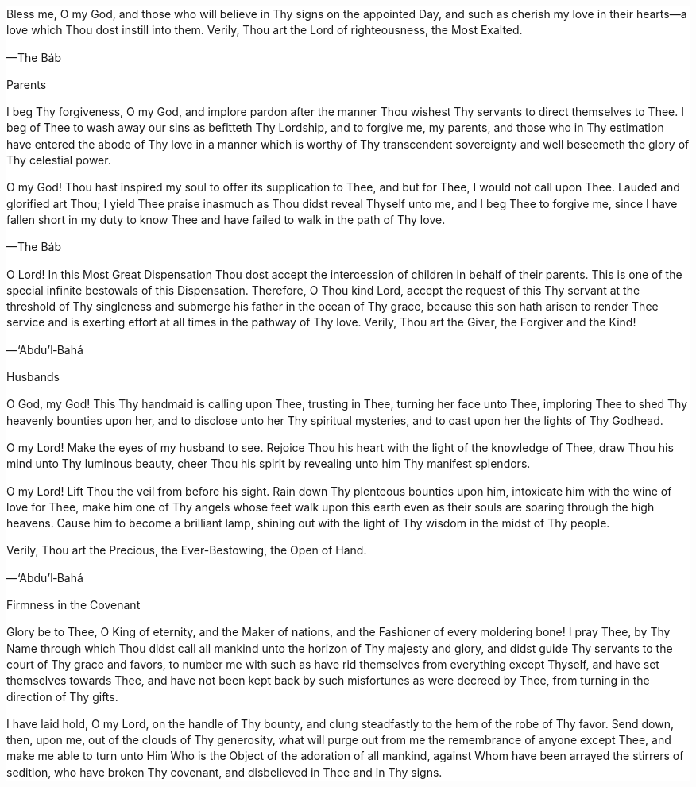 Bless me, O my God, and those who will believe in Thy signs on the appointed Day, and such as cherish my love in their hearts—a love which Thou dost instill into them. Verily, Thou art the Lord of righteousness, the Most Exalted.

—The Báb

Parents

I beg Thy forgiveness, O my God, and implore pardon after the manner Thou wishest Thy servants to direct themselves to Thee. I beg of Thee to wash away our sins as befitteth Thy Lordship, and to forgive me, my parents, and those who in Thy estimation have entered the abode of Thy love in a manner which is worthy of Thy transcendent sovereignty and well beseemeth the glory of Thy celestial power.

O my God! Thou hast inspired my soul to offer its supplication to Thee, and but for Thee, I would not call upon Thee. Lauded and glorified art Thou; I yield Thee praise inasmuch as Thou didst reveal Thyself unto me, and I beg Thee to forgive me, since I have fallen short in my duty to know Thee and have failed to walk in the path of Thy love.

—The Báb

O Lord! In this Most Great Dispensation Thou dost accept the intercession of children in behalf of their parents. This is one of the special infinite bestowals of this Dispensation. Therefore, O Thou kind Lord, accept the request of this Thy servant at the threshold of Thy singleness and submerge his father in the ocean of Thy grace, because this son hath arisen to render Thee service and is exerting effort at all times in the pathway of Thy love. Verily, Thou art the Giver, the Forgiver and the Kind!

—‘Abdu’l‑Bahá

Husbands

O God, my God! This Thy handmaid is calling upon Thee, trusting in Thee, turning her face unto Thee, imploring Thee to shed Thy heavenly bounties upon her, and to disclose unto her Thy spiritual mysteries, and to cast upon her the lights of Thy Godhead.

O my Lord! Make the eyes of my husband to see. Rejoice Thou his heart with the light of the knowledge of Thee, draw Thou his mind unto Thy luminous beauty, cheer Thou his spirit by revealing unto him Thy manifest splendors.

O my Lord! Lift Thou the veil from before his sight. Rain down Thy plenteous bounties upon him, intoxicate him with the wine of love for Thee, make him one of Thy angels whose feet walk upon this earth even as their souls are soaring through the high heavens. Cause him to become a brilliant lamp, shining out with the light of Thy wisdom in the midst of Thy people.

Verily, Thou art the Precious, the Ever-Bestowing, the Open of Hand.

—‘Abdu’l‑Bahá

Firmness in the Covenant

Glory be to Thee, O King of eternity, and the Maker of nations, and the Fashioner of every moldering bone! I pray Thee, by Thy Name through which Thou didst call all mankind unto the horizon of Thy majesty and glory, and didst guide Thy servants to the court of Thy grace and favors, to number me with such as have rid themselves from everything except Thyself, and have set themselves towards Thee, and have not been kept back by such misfortunes as were decreed by Thee, from turning in the direction of Thy gifts.

I have laid hold, O my Lord, on the handle of Thy bounty, and clung steadfastly to the hem of the robe of Thy favor. Send down, then, upon me, out of the clouds of Thy generosity, what will purge out from me the remembrance of anyone except Thee, and make me able to turn unto Him Who is the Object of the adoration of all mankind, against Whom have been arrayed the stirrers of sedition, who have broken Thy covenant, and disbelieved in Thee and in Thy signs.
